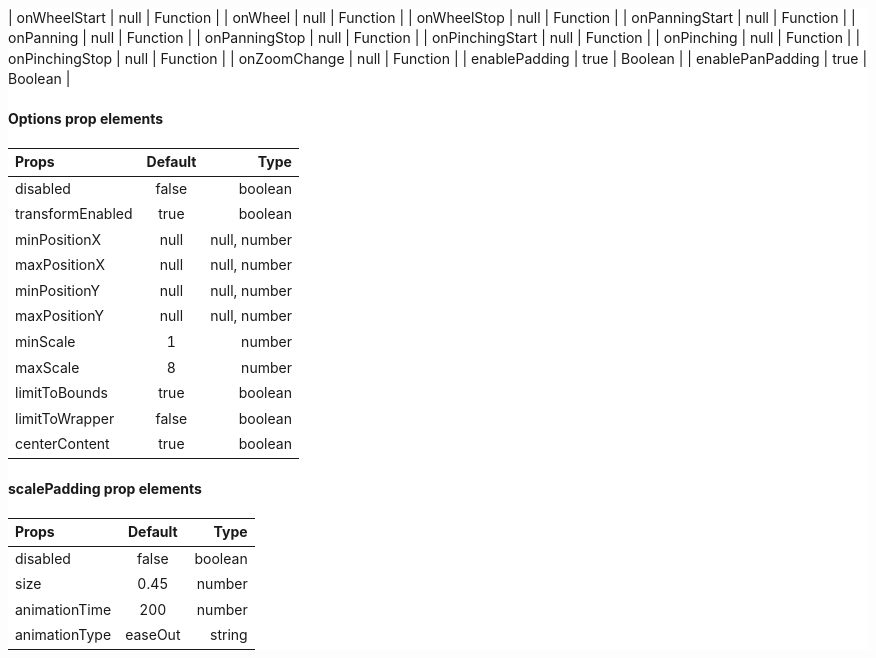 | onWheelStart     |  null   | Function |
| onWheel          |  null   | Function |
| onWheelStop      |  null   | Function |
| onPanningStart   |  null   | Function |
| onPanning        |  null   | Function |
| onPanningStop    |  null   | Function |
| onPinchingStart  |  null   | Function |
| onPinching       |  null   | Function |
| onPinchingStop   |  null   | Function |
| onZoomChange     |  null   | Function |
| enablePadding    |  true   |  Boolean |
| enablePanPadding |  true   |  Boolean |

#### Options prop elements

| Props            | Default |         Type |
| :--------------- | :-----: | -----------: |
| disabled         |  false  |      boolean |
| transformEnabled |  true   |      boolean |
| minPositionX     |  null   | null, number |
| maxPositionX     |  null   | null, number |
| minPositionY     |  null   | null, number |
| maxPositionY     |  null   | null, number |
| minScale         |    1    |       number |
| maxScale         |    8    |       number |
| limitToBounds    |  true   |      boolean |
| limitToWrapper   |  false  |      boolean |
| centerContent    |  true   |      boolean |

#### scalePadding prop elements

| Props         | Default |    Type |
| :------------ | :-----: | ------: |
| disabled      |  false  | boolean |
| size          |  0.45   |  number |
| animationTime |   200   |  number |
| animationType | easeOut |  string |
